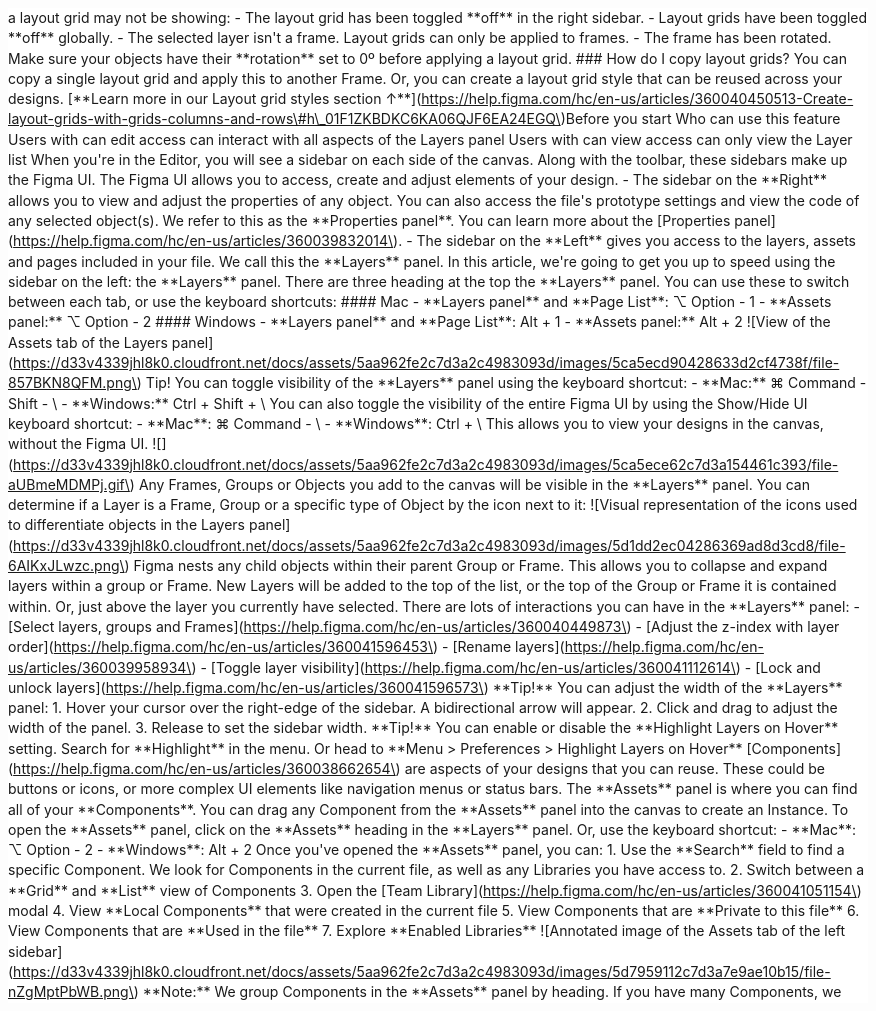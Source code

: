 a layout grid may not be showing: - The layout grid has been toggled \*\*off\*\* in the right sidebar. - Layout grids have been toggled \*\*off\*\* globally. - The selected layer isn't a frame. Layout grids can only be applied to frames. - The frame has been rotated. Make sure your objects have their \*\*rotation\*\* set to 0º before applying a layout grid. \#\#\# How do I copy layout grids? You can copy a single layout grid and apply this to another Frame. Or, you can create a layout grid style that can be reused across your designs. \[\*\*Learn more in our Layout grid styles section ↑\*\*\]\(https://help.figma.com/hc/en-us/articles/360040450513-Create-layout-grids-with-grids-columns-and-rows\#h\_01F1ZKBDKC6KA06QJF6EA24EGQ\)Before you start Who can use this feature Users with can edit access can interact with all aspects of the Layers panel Users with can view access can only view the Layer list When you're in the Editor, you will see a sidebar on each side of the canvas. Along with the toolbar, these sidebars make up the Figma UI. The Figma UI allows you to access, create and adjust elements of your design. - The sidebar on the \*\*Right\*\* allows you to view and adjust the properties of any object. You can also access the file's prototype settings and view the code of any selected object\(s\). We refer to this as the \*\*Properties panel\*\*. You can learn more about the \[Properties panel\]\(https://help.figma.com/hc/en-us/articles/360039832014\). - The sidebar on the \*\*Left\*\* gives you access to the layers, assets and pages included in your file. We call this the \*\*Layers\*\* panel. In this article, we're going to get you up to speed using the sidebar on the left: the \*\*Layers\*\* panel. There are three heading at the top the \*\*Layers\*\* panel. You can use these to switch between each tab, or use the keyboard shortcuts: \#\#\#\# Mac - \*\*Layers panel\*\* and \*\*Page List\*\*: ⌥ Option - 1 - \*\*Assets panel:\*\* ⌥ Option - 2 \#\#\#\# Windows - \*\*Layers panel\*\* and \*\*Page List\*\*: Alt + 1 - \*\*Assets panel:\*\* Alt + 2 !\[View of the Assets tab of the Layers panel\]\(https://d33v4339jhl8k0.cloudfront.net/docs/assets/5aa962fe2c7d3a2c4983093d/images/5ca5ecd90428633d2cf4738f/file-857BKN8QFM.png\) Tip! You can toggle visibility of the \*\*Layers\*\* panel using the keyboard shortcut: - \*\*Mac:\*\* ⌘ Command - Shift - \\ - \*\*Windows:\*\* Ctrl + Shift + \\ You can also toggle the visibility of the entire Figma UI by using the Show/Hide UI keyboard shortcut: - \*\*Mac\*\*: ⌘ Command - \\ - \*\*Windows\*\*: Ctrl + \\ This allows you to view your designs in the canvas, without the Figma UI. !\[\]\(https://d33v4339jhl8k0.cloudfront.net/docs/assets/5aa962fe2c7d3a2c4983093d/images/5ca5ece62c7d3a154461c393/file-aUBmeMDMPj.gif\) Any Frames, Groups or Objects you add to the canvas will be visible in the \*\*Layers\*\* panel. You can determine if a Layer is a Frame, Group or a specific type of Object by the icon next to it: !\[Visual representation of the icons used to differentiate objects in the Layers panel\]\(https://d33v4339jhl8k0.cloudfront.net/docs/assets/5aa962fe2c7d3a2c4983093d/images/5d1dd2ec04286369ad8d3cd8/file-6AIKxJLwzc.png\) Figma nests any child objects within their parent Group or Frame. This allows you to collapse and expand layers within a group or Frame. New Layers will be added to the top of the list, or the top of the Group or Frame it is contained within. Or, just above the layer you currently have selected. There are lots of interactions you can have in the \*\*Layers\*\* panel: - \[Select layers, groups and Frames\]\(https://help.figma.com/hc/en-us/articles/360040449873\) - \[Adjust the z-index with layer order\]\(https://help.figma.com/hc/en-us/articles/360041596453\) - \[Rename layers\]\(https://help.figma.com/hc/en-us/articles/360039958934\) - \[Toggle layer visibility\]\(https://help.figma.com/hc/en-us/articles/360041112614\) - \[Lock and unlock layers\]\(https://help.figma.com/hc/en-us/articles/360041596573\) \*\*Tip!\*\* You can adjust the width of the \*\*Layers\*\* panel: 1. Hover your cursor over the right-edge of the sidebar. A bidirectional arrow will appear. 2. Click and drag to adjust the width of the panel. 3. Release to set the sidebar width. \*\*Tip!\*\* You can enable or disable the \*\*Highlight Layers on Hover\*\* setting. Search for \*\*Highlight\*\* in the menu. Or head to \*\*Menu &gt; Preferences &gt; Highlight Layers on Hover\*\* \[Components\]\(https://help.figma.com/hc/en-us/articles/360038662654\) are aspects of your designs that you can reuse. These could be buttons or icons, or more complex UI elements like navigation menus or status bars. The \*\*Assets\*\* panel is where you can find all of your \*\*Components\*\*. You can drag any Component from the \*\*Assets\*\* panel into the canvas to create an Instance. To open the \*\*Assets\*\* panel, click on the \*\*Assets\*\* heading in the \*\*Layers\*\* panel. Or, use the keyboard shortcut: - \*\*Mac\*\*: ⌥ Option - 2 - \*\*Windows\*\*: Alt + 2 Once you've opened the \*\*Assets\*\* panel, you can: 1. Use the \*\*Search\*\* field to find a specific Component. We look for Components in the current file, as well as any Libraries you have access to. 2. Switch between a \*\*Grid\*\* and \*\*List\*\* view of Components 3. Open the \[Team Library\]\(https://help.figma.com/hc/en-us/articles/360041051154\) modal 4. View \*\*Local Components\*\* that were created in the current file 5. View Components that are \*\*Private to this file\*\* 6. View Components that are \*\*Used in the file\*\* 7. Explore \*\*Enabled Libraries\*\* !\[Annotated image of the Assets tab of the left sidebar\]\(https://d33v4339jhl8k0.cloudfront.net/docs/assets/5aa962fe2c7d3a2c4983093d/images/5d7959112c7d3a7e9ae10b15/file-nZgMptPbWB.png\) \*\*Note:\*\* We group Components in the \*\*Assets\*\* panel by heading. If you have many Components, we